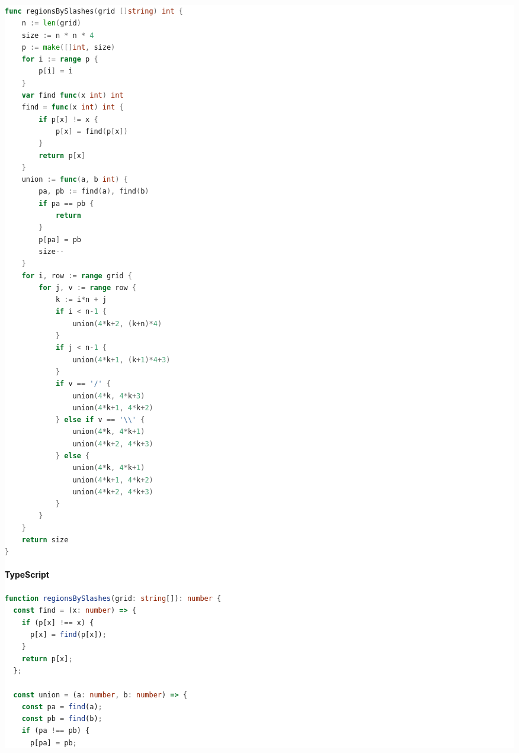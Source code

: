 ```go
func regionsBySlashes(grid []string) int {
	n := len(grid)
	size := n * n * 4
	p := make([]int, size)
	for i := range p {
		p[i] = i
	}
	var find func(x int) int
	find = func(x int) int {
		if p[x] != x {
			p[x] = find(p[x])
		}
		return p[x]
	}
	union := func(a, b int) {
		pa, pb := find(a), find(b)
		if pa == pb {
			return
		}
		p[pa] = pb
		size--
	}
	for i, row := range grid {
		for j, v := range row {
			k := i*n + j
			if i < n-1 {
				union(4*k+2, (k+n)*4)
			}
			if j < n-1 {
				union(4*k+1, (k+1)*4+3)
			}
			if v == '/' {
				union(4*k, 4*k+3)
				union(4*k+1, 4*k+2)
			} else if v == '\\' {
				union(4*k, 4*k+1)
				union(4*k+2, 4*k+3)
			} else {
				union(4*k, 4*k+1)
				union(4*k+1, 4*k+2)
				union(4*k+2, 4*k+3)
			}
		}
	}
	return size
}
```

#### TypeScript

```ts
function regionsBySlashes(grid: string[]): number {
  const find = (x: number) => {
    if (p[x] !== x) {
      p[x] = find(p[x]);
    }
    return p[x];
  };

  const union = (a: number, b: number) => {
    const pa = find(a);
    const pb = find(b);
    if (pa !== pb) {
      p[pa] = pb;
```